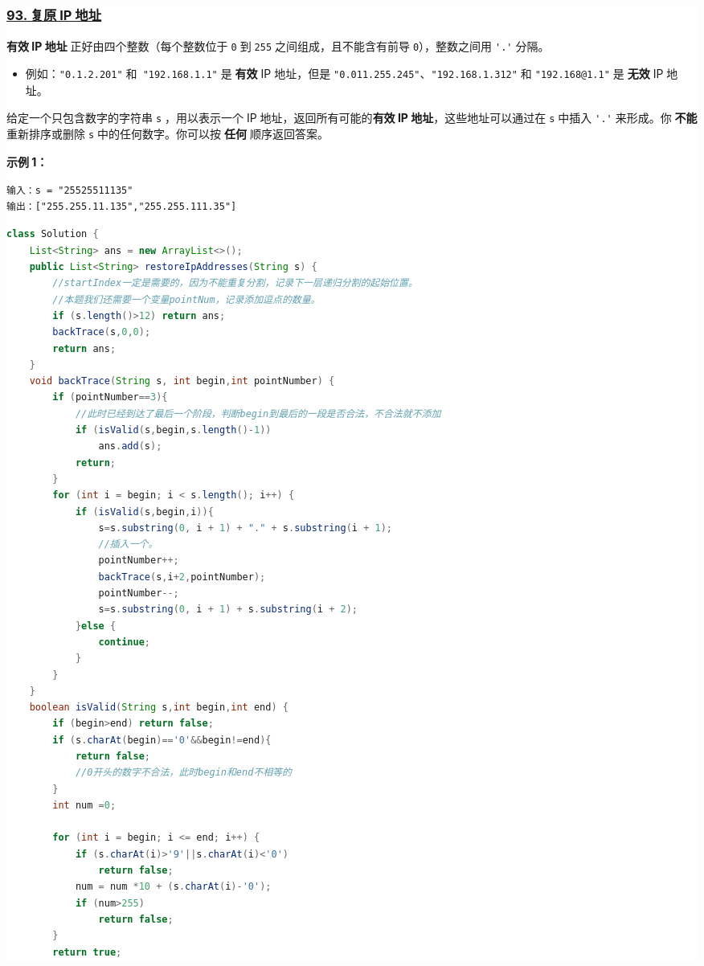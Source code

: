 ### [93. 复原 IP 地址](https://leetcode.cn/problems/restore-ip-addresses/)



**有效 IP 地址** 正好由四个整数（每个整数位于 `0` 到 `255` 之间组成，且不能含有前导 `0`），整数之间用 `'.'` 分隔。

- 例如：`"0.1.2.201"` 和` "192.168.1.1"` 是 **有效** IP 地址，但是 `"0.011.255.245"`、`"192.168.1.312"` 和 `"192.168@1.1"` 是 **无效** IP 地址。

给定一个只包含数字的字符串 `s` ，用以表示一个 IP 地址，返回所有可能的**有效 IP 地址**，这些地址可以通过在 `s` 中插入 `'.'` 来形成。你 **不能** 重新排序或删除 `s` 中的任何数字。你可以按 **任何** 顺序返回答案。

 

**示例 1：**

```
输入：s = "25525511135"
输出：["255.255.11.135","255.255.111.35"]
```

```java
class Solution {
    List<String> ans = new ArrayList<>();
    public List<String> restoreIpAddresses(String s) {
        //startIndex一定是需要的，因为不能重复分割，记录下一层递归分割的起始位置。
        //本题我们还需要一个变量pointNum，记录添加逗点的数量。
        if (s.length()>12) return ans;
        backTrace(s,0,0);
        return ans;
    }
    void backTrace(String s, int begin,int pointNumber) {
        if (pointNumber==3){
            //此时已经到达了最后一个阶段，判断begin到最后的一段是否合法，不合法就不添加
            if (isValid(s,begin,s.length()-1))
                ans.add(s);
            return;
        }
        for (int i = begin; i < s.length(); i++) {
            if (isValid(s,begin,i)){
                s=s.substring(0, i + 1) + "." + s.substring(i + 1);
                //插入一个。
                pointNumber++;
                backTrace(s,i+2,pointNumber);
                pointNumber--;
                s=s.substring(0, i + 1) + s.substring(i + 2);
            }else {
                continue;
            }
        }
    }
    boolean isValid(String s,int begin,int end) {
        if (begin>end) return false;
        if (s.charAt(begin)=='0'&&begin!=end){
            return false;
            //0开头的数字不合法，此时begin和end不相等的
        }
        int num =0;

        for (int i = begin; i <= end; i++) {
            if (s.charAt(i)>'9'||s.charAt(i)<'0')
                return false;
            num = num *10 + (s.charAt(i)-'0');
            if (num>255)
                return false;
        }
        return true;
```